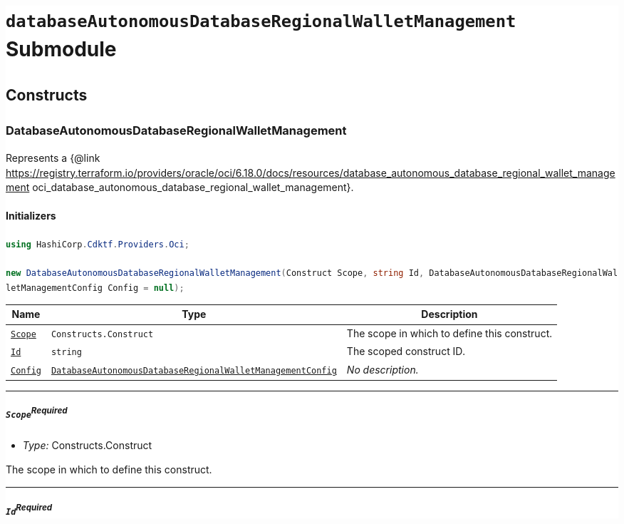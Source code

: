 # `databaseAutonomousDatabaseRegionalWalletManagement` Submodule <a name="`databaseAutonomousDatabaseRegionalWalletManagement` Submodule" id="rhizo-co-terraform-provider-oci.databaseAutonomousDatabaseRegionalWalletManagement"></a>

## Constructs <a name="Constructs" id="Constructs"></a>

### DatabaseAutonomousDatabaseRegionalWalletManagement <a name="DatabaseAutonomousDatabaseRegionalWalletManagement" id="rhizo-co-terraform-provider-oci.databaseAutonomousDatabaseRegionalWalletManagement.DatabaseAutonomousDatabaseRegionalWalletManagement"></a>

Represents a {@link https://registry.terraform.io/providers/oracle/oci/6.18.0/docs/resources/database_autonomous_database_regional_wallet_management oci_database_autonomous_database_regional_wallet_management}.

#### Initializers <a name="Initializers" id="rhizo-co-terraform-provider-oci.databaseAutonomousDatabaseRegionalWalletManagement.DatabaseAutonomousDatabaseRegionalWalletManagement.Initializer"></a>

```csharp
using HashiCorp.Cdktf.Providers.Oci;

new DatabaseAutonomousDatabaseRegionalWalletManagement(Construct Scope, string Id, DatabaseAutonomousDatabaseRegionalWalletManagementConfig Config = null);
```

| **Name** | **Type** | **Description** |
| --- | --- | --- |
| <code><a href="#rhizo-co-terraform-provider-oci.databaseAutonomousDatabaseRegionalWalletManagement.DatabaseAutonomousDatabaseRegionalWalletManagement.Initializer.parameter.scope">Scope</a></code> | <code>Constructs.Construct</code> | The scope in which to define this construct. |
| <code><a href="#rhizo-co-terraform-provider-oci.databaseAutonomousDatabaseRegionalWalletManagement.DatabaseAutonomousDatabaseRegionalWalletManagement.Initializer.parameter.id">Id</a></code> | <code>string</code> | The scoped construct ID. |
| <code><a href="#rhizo-co-terraform-provider-oci.databaseAutonomousDatabaseRegionalWalletManagement.DatabaseAutonomousDatabaseRegionalWalletManagement.Initializer.parameter.config">Config</a></code> | <code><a href="#rhizo-co-terraform-provider-oci.databaseAutonomousDatabaseRegionalWalletManagement.DatabaseAutonomousDatabaseRegionalWalletManagementConfig">DatabaseAutonomousDatabaseRegionalWalletManagementConfig</a></code> | *No description.* |

---

##### `Scope`<sup>Required</sup> <a name="Scope" id="rhizo-co-terraform-provider-oci.databaseAutonomousDatabaseRegionalWalletManagement.DatabaseAutonomousDatabaseRegionalWalletManagement.Initializer.parameter.scope"></a>

- *Type:* Constructs.Construct

The scope in which to define this construct.

---

##### `Id`<sup>Required</sup> <a name="Id" id="rhizo-co-terraform-provider-oci.databaseAutonomousDatabaseRegionalWalletManagement.DatabaseAutonomousDatabaseRegionalWalletManagement.Initializer.parameter.id"></a>
